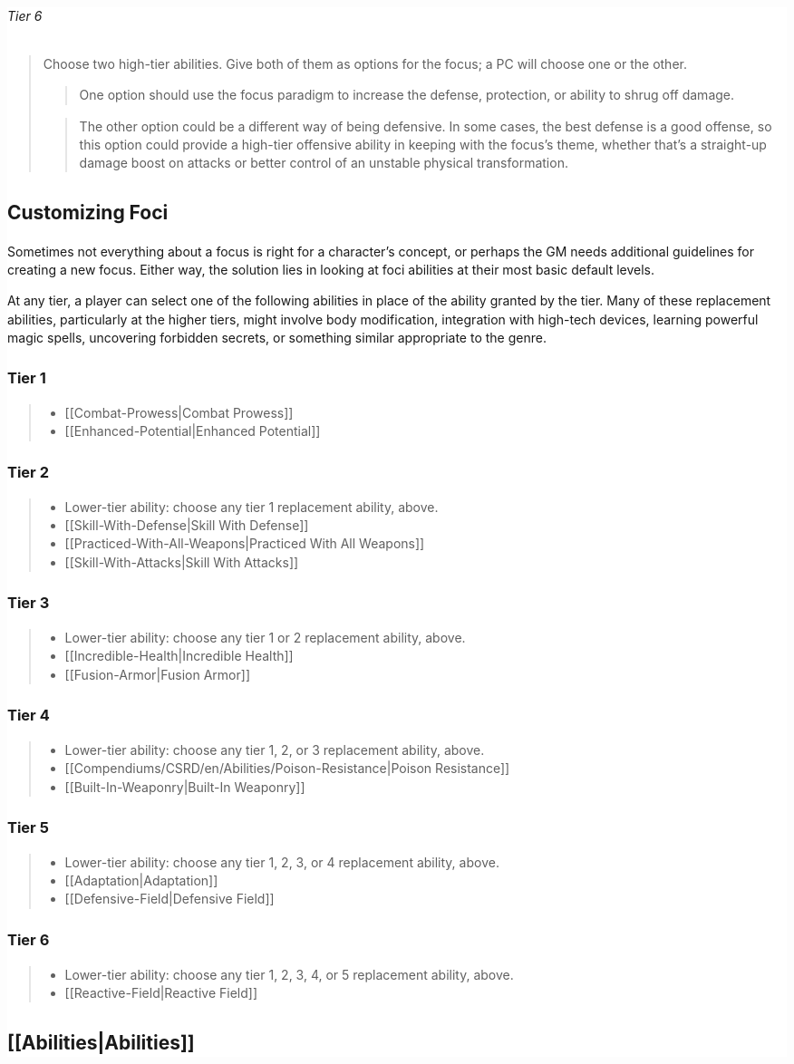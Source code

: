   
###### Tier 6 
>Choose two high-tier abilities. Give both of them as options for the focus; a PC will choose one or the other.  
>>One option should use the focus paradigm to increase the defense, protection, or ability to shrug off damage.  
>  
>> The other option could be a different way of being defensive. In some cases, the best defense is a good offense, so this option could provide a high-tier offensive ability in keeping with the focus’s theme, whether that’s a straight-up damage boost on attacks or better control of an unstable physical transformation.


## Customizing Foci                      
Sometimes not everything about a focus is right for a character’s concept, or perhaps the GM needs additional guidelines for creating a new focus. Either way, the solution lies in looking at foci abilities at their most basic default levels. 

At any tier, a player can select one of the following abilities in place of the ability granted by the tier. Many of these replacement abilities, particularly at the higher tiers, might involve body modification, integration with high-tech devices, learning powerful magic spells, uncovering forbidden secrets, or something similar appropriate to the genre.
### Tier 1
> - [[Combat-Prowess|Combat Prowess]]
> - [[Enhanced-Potential|Enhanced Potential]] 

###  Tier 2 
> - Lower-tier ability: choose any tier 1 replacement ability, above.
> - [[Skill-With-Defense|Skill With Defense]] 
> - [[Practiced-With-All-Weapons|Practiced With All Weapons]]
> - [[Skill-With-Attacks|Skill With Attacks]]

###  Tier 3 
> - Lower-tier ability: choose any tier 1 or 2 replacement ability, above.
> - [[Incredible-Health|Incredible Health]]  
> - [[Fusion-Armor|Fusion Armor]]

###  Tier 4  
> - Lower-tier ability: choose any tier 1, 2, or 3 replacement ability, above.  
> - [[Compendiums/CSRD/en/Abilities/Poison-Resistance|Poison Resistance]] 
> - [[Built-In-Weaponry|Built-In Weaponry]] 

###  Tier 5  
> - Lower-tier ability: choose any tier 1, 2, 3, or 4 replacement ability, above. 
> - [[Adaptation|Adaptation]]  
> - [[Defensive-Field|Defensive Field]] 

###  Tier 6  
> - Lower-tier ability: choose any tier 1, 2, 3, 4, or 5 replacement ability, above. 
> - [[Reactive-Field|Reactive Field]] 

## [[Abilities|Abilities]]
